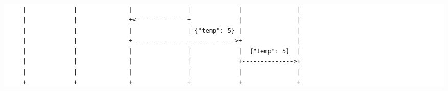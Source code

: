 ```
     |             |              |               |             |               |
     |             |              +<--------------+             |               |
     |             |              |               | {"temp": 5} |               |
     |             |              +---------------------------->+               |
     |             |              |               |             |  {"temp": 5}  |
     |             |              |               |             +-------------->+
     |             |              |               |             |               |
     +             +              +               +             +               +
```